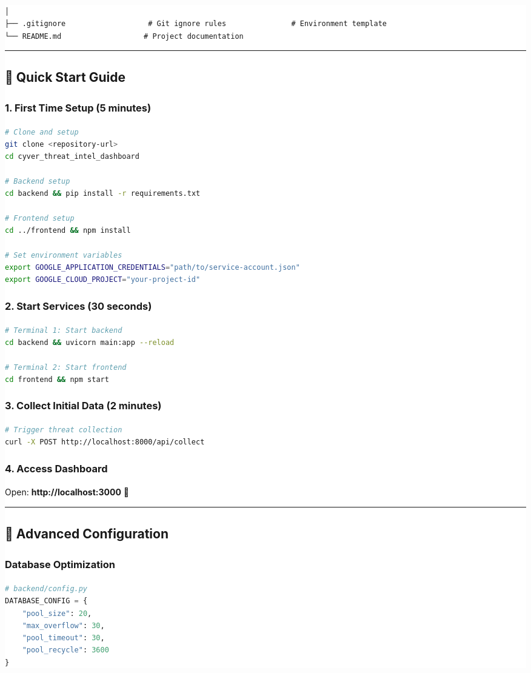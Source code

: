 ```
│  
├── .gitignore                   # Git ignore rules               # Environment template
└── README.md                   # Project documentation
```

---

## 🚀 Quick Start Guide

### 1. **First Time Setup** (5 minutes)
```bash
# Clone and setup
git clone <repository-url>
cd cyver_threat_intel_dashboard

# Backend setup
cd backend && pip install -r requirements.txt

# Frontend setup  
cd ../frontend && npm install

# Set environment variables
export GOOGLE_APPLICATION_CREDENTIALS="path/to/service-account.json"
export GOOGLE_CLOUD_PROJECT="your-project-id"
```

### 2. **Start Services** (30 seconds)
```bash
# Terminal 1: Start backend
cd backend && uvicorn main:app --reload

# Terminal 2: Start frontend
cd frontend && npm start
```

### 3. **Collect Initial Data** (2 minutes)
```bash
# Trigger threat collection
curl -X POST http://localhost:8000/api/collect
```

### 4. **Access Dashboard**
Open: **http://localhost:3000** 🎉

---

## 🔧 Advanced Configuration

### Database Optimization
```python
# backend/config.py
DATABASE_CONFIG = {
    "pool_size": 20,
    "max_overflow": 30,
    "pool_timeout": 30,
    "pool_recycle": 3600
}
```
